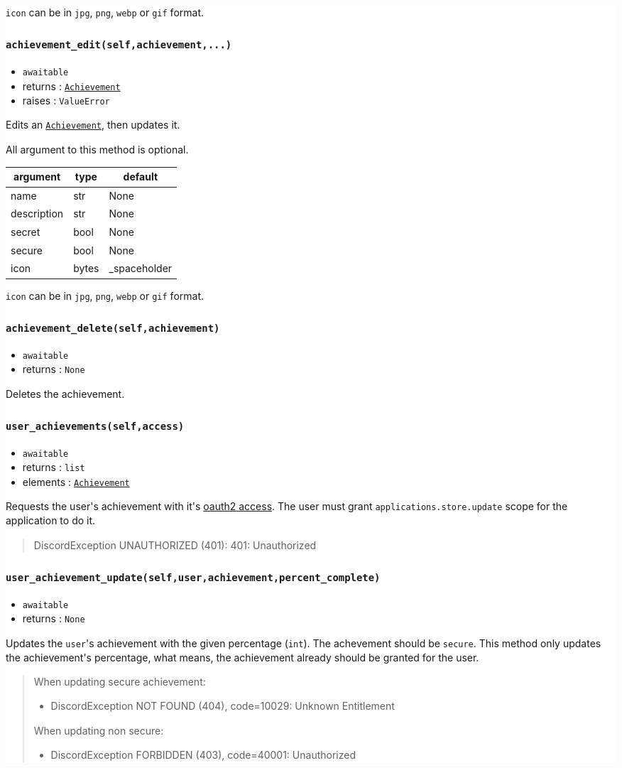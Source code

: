 `icon` can be in `jpg`, `png`, `webp` or `gif` format.

### `achievement_edit(self,achievement,...)`
 
- `awaitable`
- returns : [`Achievement`](Achievement.md)
- raises : `ValueError`

Edits an [`Achievement`](Achievement.md), then updates it.

All argument to this method is optional.
 
| argument      | type  | default       |
|---------------|-------|---------------|
| name          | str   | None          |
| description   | str   | None          |
| secret        | bool  | None          |
| secure        | bool  | None          |
| icon          | bytes | _spaceholder  |

`icon` can be in `jpg`, `png`, `webp` or `gif` format.

### `achievement_delete(self,achievement)`

- `awaitable`
- returns : `None`

Deletes the achievement.

### `user_achievements(self,access)`

- `awaitable`
- returns : `list`
- elements : [`Achievement`](Achievement.md)
 
Requests the user's achievement with it's [oauth2 access](AO2Access.md).
The user must grant `applications.store.update` scope for the application to
do it.

> DiscordException UNAUTHORIZED (401): 401: Unauthorized

### `user_achievement_update(self,user,achievement,percent_complete)`

- `awaitable`
- returns : `None`

Updates the `user`'s achievement with the given percentage (`int`). The 
achevement should be `secure`. This method only updates the achievement's
percentage, what means, the achievement already should be granted for the user.

> When updating secure achievement:
> - DiscordException NOT FOUND (404), code=10029: Unknown Entitlement
>
> When updating non secure:
> - DiscordException FORBIDDEN (403), code=40001: Unauthorized
